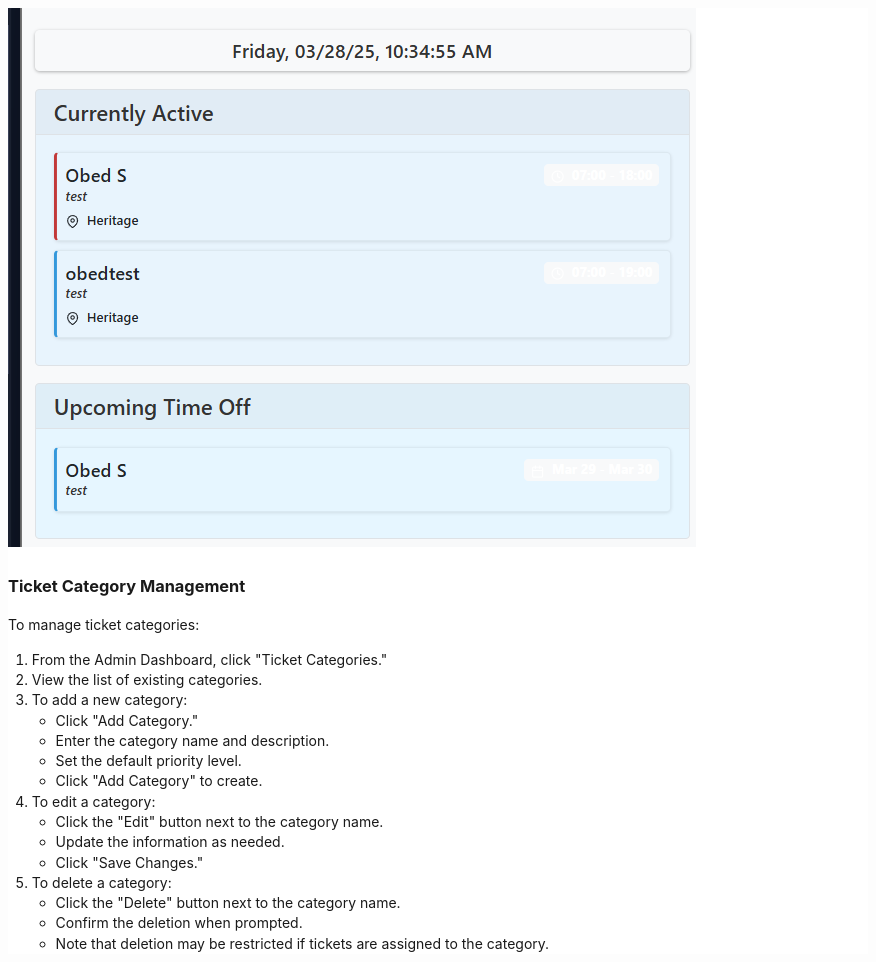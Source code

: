 ![Location Management](attached_assets/image_1743183302042.png)

### Ticket Category Management

To manage ticket categories:

1. From the Admin Dashboard, click "Ticket Categories."
2. View the list of existing categories.
3. To add a new category:
   - Click "Add Category."
   - Enter the category name and description.
   - Set the default priority level.
   - Click "Add Category" to create.
4. To edit a category:
   - Click the "Edit" button next to the category name.
   - Update the information as needed.
   - Click "Save Changes."
5. To delete a category:
   - Click the "Delete" button next to the category name.
   - Confirm the deletion when prompted.
   - Note that deletion may be restricted if tickets are assigned to the category.
